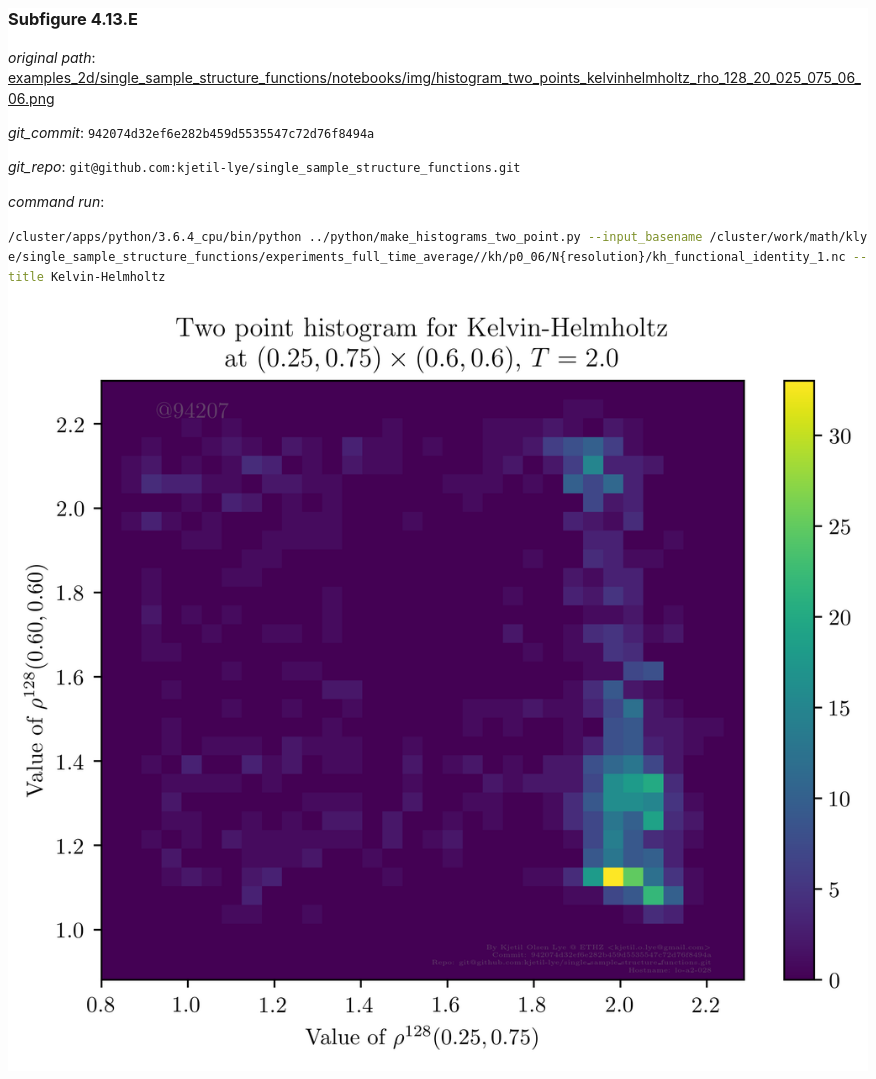 ### Subfigure 4.13.E
*original path*: [examples_2d/single_sample_structure_functions/notebooks/img/histogram_two_points_kelvinhelmholtz_rho_128_20_025_075_06_06.png](examples_2d/single_sample_structure_functions/notebooks/img/histogram_two_points_kelvinhelmholtz_rho_128_20_025_075_06_06.png)

*git_commit*: ```942074d32ef6e282b459d5535547c72d76f8494a```

*git_repo*: ```git@github.com:kjetil-lye/single_sample_structure_functions.git```

*command run*:

```bash
/cluster/apps/python/3.6.4_cpu/bin/python ../python/make_histograms_two_point.py --input_basename /cluster/work/math/klye/single_sample_structure_functions/experiments_full_time_average//kh/p0_06/N{resolution}/kh_functional_identity_1.nc --title Kelvin-Helmholtz 
```

![](images/chapter_4/histogram_two_points_kelvinhelmholtz_rho_128_20_025_075_06_06.png?raw=true)
